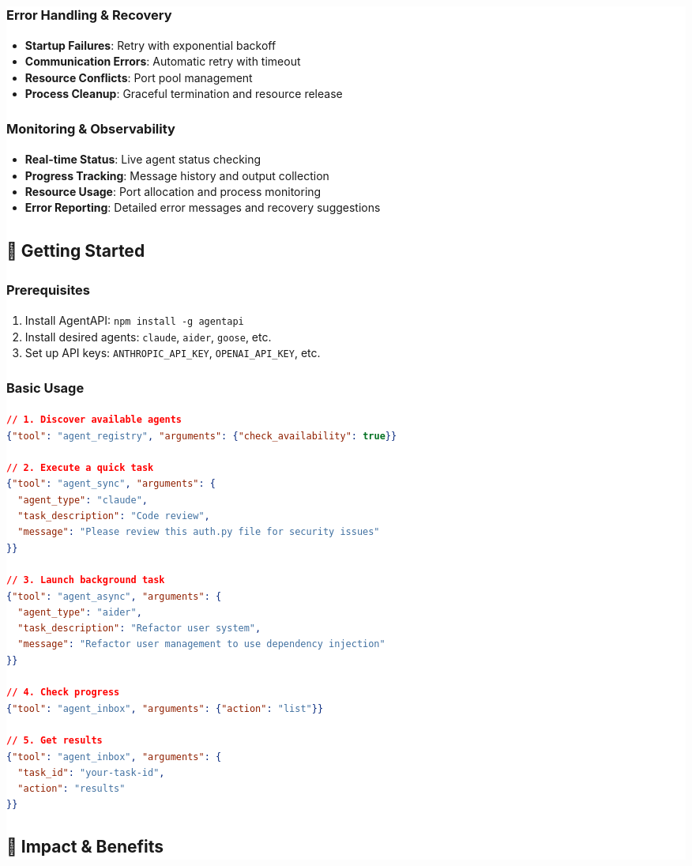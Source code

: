 ### Error Handling & Recovery
- **Startup Failures**: Retry with exponential backoff
- **Communication Errors**: Automatic retry with timeout
- **Resource Conflicts**: Port pool management
- **Process Cleanup**: Graceful termination and resource release

### Monitoring & Observability
- **Real-time Status**: Live agent status checking
- **Progress Tracking**: Message history and output collection
- **Resource Usage**: Port allocation and process monitoring
- **Error Reporting**: Detailed error messages and recovery suggestions

## 🚦 Getting Started

### Prerequisites
1. Install AgentAPI: `npm install -g agentapi`
2. Install desired agents: `claude`, `aider`, `goose`, etc.
3. Set up API keys: `ANTHROPIC_API_KEY`, `OPENAI_API_KEY`, etc.

### Basic Usage
```json
// 1. Discover available agents
{"tool": "agent_registry", "arguments": {"check_availability": true}}

// 2. Execute a quick task
{"tool": "agent_sync", "arguments": {
  "agent_type": "claude",
  "task_description": "Code review",
  "message": "Please review this auth.py file for security issues"
}}

// 3. Launch background task
{"tool": "agent_async", "arguments": {
  "agent_type": "aider", 
  "task_description": "Refactor user system",
  "message": "Refactor user management to use dependency injection"
}}

// 4. Check progress
{"tool": "agent_inbox", "arguments": {"action": "list"}}

// 5. Get results
{"tool": "agent_inbox", "arguments": {
  "task_id": "your-task-id",
  "action": "results"
}}
```

## 🎊 Impact & Benefits
